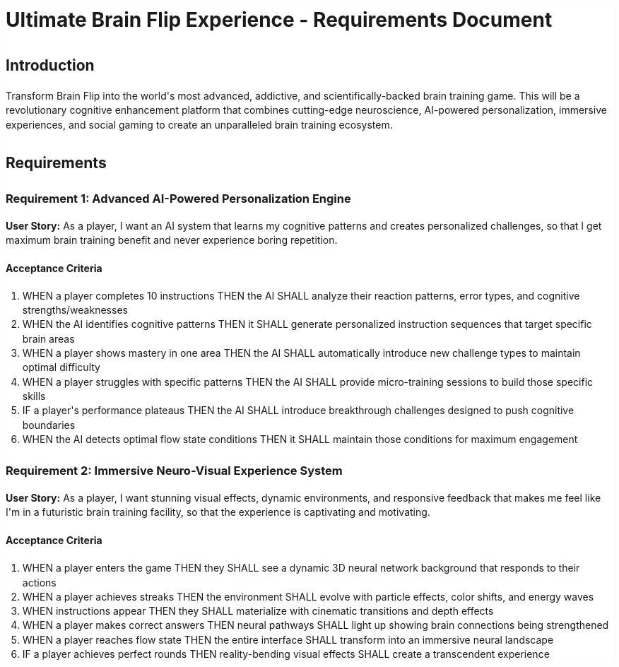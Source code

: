# Ultimate Brain Flip Experience - Requirements Document

## Introduction

Transform Brain Flip into the world's most advanced, addictive, and scientifically-backed brain training game. This will be a revolutionary cognitive enhancement platform that combines cutting-edge neuroscience, AI-powered personalization, immersive experiences, and social gaming to create an unparalleled brain training ecosystem.

## Requirements

### Requirement 1: Advanced AI-Powered Personalization Engine

**User Story:** As a player, I want an AI system that learns my cognitive patterns and creates personalized challenges, so that I get maximum brain training benefit and never experience boring repetition.

#### Acceptance Criteria

1. WHEN a player completes 10 instructions THEN the AI SHALL analyze their reaction patterns, error types, and cognitive strengths/weaknesses
2. WHEN the AI identifies cognitive patterns THEN it SHALL generate personalized instruction sequences that target specific brain areas
3. WHEN a player shows mastery in one area THEN the AI SHALL automatically introduce new challenge types to maintain optimal difficulty
4. WHEN a player struggles with specific patterns THEN the AI SHALL provide micro-training sessions to build those specific skills
5. IF a player's performance plateaus THEN the AI SHALL introduce breakthrough challenges designed to push cognitive boundaries
6. WHEN the AI detects optimal flow state conditions THEN it SHALL maintain those conditions for maximum engagement

### Requirement 2: Immersive Neuro-Visual Experience System

**User Story:** As a player, I want stunning visual effects, dynamic environments, and responsive feedback that makes me feel like I'm in a futuristic brain training facility, so that the experience is captivating and motivating.

#### Acceptance Criteria

1. WHEN a player enters the game THEN they SHALL see a dynamic 3D neural network background that responds to their actions
2. WHEN a player achieves streaks THEN the environment SHALL evolve with particle effects, color shifts, and energy waves
3. WHEN instructions appear THEN they SHALL materialize with cinematic transitions and depth effects
4. WHEN a player makes correct answers THEN neural pathways SHALL light up showing brain connections being strengthened
5. WHEN a player reaches flow state THEN the entire interface SHALL transform into an immersive neural landscape
6. IF a player achieves perfect rounds THEN reality-bending visual effects SHALL create a transcendent experience
